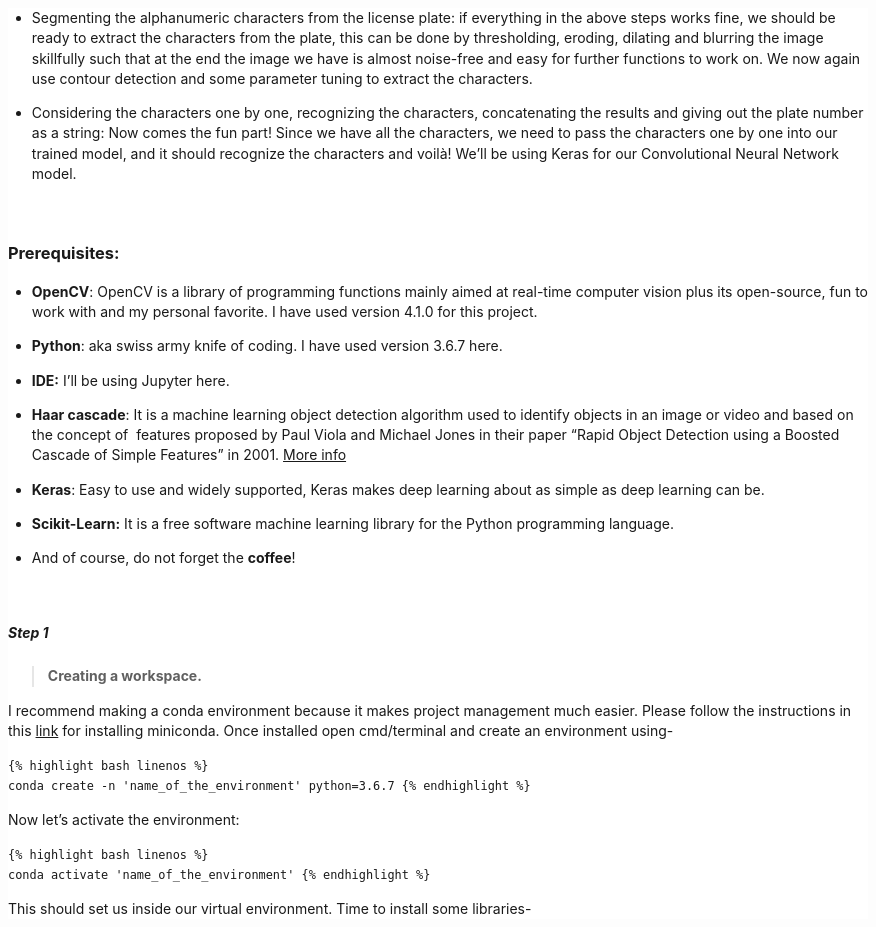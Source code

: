 * Segmenting the alphanumeric characters from the license plate:
if everything in the above steps works fine, we should be ready to extract the characters from the plate, this can be done by thresholding, eroding, dilating and blurring the image skillfully such that at the end the image we have is almost noise-free and easy for further functions to work on. We now again use contour detection and some parameter tuning to extract the characters.

* Considering the characters one by one, recognizing the characters, concatenating the results and giving out the plate number as a string:
Now comes the fun part! Since we have all the characters, we need to pass the characters one by one into our trained model, and it should recognize the characters and voilà! We’ll be using Keras for our Convolutional Neural Network model.

![]()

### Prerequisites:

* **OpenCV**: OpenCV is a library of programming functions mainly aimed at real-time computer vision plus its open-source, fun to work with and my personal favorite. I have used version 4.1.0 for this project.

* **Python**: aka swiss army knife of coding. I have used version 3.6.7 here.

* **IDE:** I’ll be using Jupyter here.

* **Haar cascade**: It is a machine learning object detection algorithm used to identify objects in an image or video and based on the concept of **​​** features proposed by Paul Viola and Michael Jones in their paper “Rapid Object Detection using a Boosted Cascade of Simple Features” in 2001. [More info](https://en.wikipedia.org/wiki/Viola%E2%80%93Jones_object_detection_framework)

* **Keras**: Easy to use and widely supported, Keras makes deep learning about as simple as deep learning can be.

* **Scikit-Learn:** It is a free software machine learning library for the Python programming language.

* And of course, do not forget the **coffee**!

![]()

##### **Step 1**

>  **Creating a workspace.**

I recommend making a conda environment because it makes project management much easier. Please follow the instructions in this [link](https://docs.conda.io/projects/conda/en/latest/user-guide/install/) for installing miniconda. Once installed open cmd/terminal and create an environment using-

    {% highlight bash linenos %}
    conda create -n 'name_of_the_environment' python=3.6.7 {% endhighlight %}

Now let’s activate the environment:

    {% highlight bash linenos %}
    conda activate 'name_of_the_environment' {% endhighlight %}

This should set us inside our virtual environment. Time to install some libraries-
